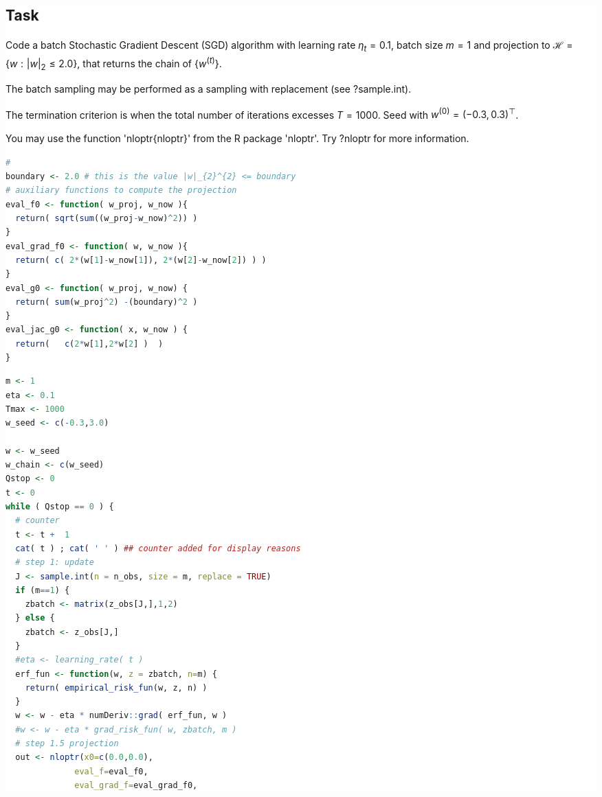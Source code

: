 
## Task    

Code a batch Stochastic Gradient Descent (SGD) algorithm with learning rate $\eta_{t}=0.1$, batch size $m=1$ and projection to $\mathcal{H}=\{w:|w|_2\le 2.0\}$, that returns the chain of $\{w^{(t)}\}$. 

The batch sampling may be performed as a sampling with replacement (see ?sample.int). 

The termination criterion is when the total number of iterations excesses $T=1000$. Seed with $w^{(0)}=(-0.3,0.3)^\top$.   

You may use the function 'nloptr{nloptr}' from the R package 'nloptr'. Try ?nloptr for more information.



```r
#
boundary <- 2.0 # this is the value |w|_{2}^{2} <= boundary
# auxiliary functions to compute the projection
eval_f0 <- function( w_proj, w_now ){ 
  return( sqrt(sum((w_proj-w_now)^2)) )
}
eval_grad_f0 <- function( w, w_now ){ 
  return( c( 2*(w[1]-w_now[1]), 2*(w[2]-w_now[2]) ) )
}
eval_g0 <- function( w_proj, w_now) {
  return( sum(w_proj^2) -(boundary)^2 )
}
eval_jac_g0 <- function( x, w_now ) {
  return(   c(2*w[1],2*w[2] )  )
}
```



```r
m <- 1
eta <- 0.1
Tmax <- 1000
w_seed <- c(-0.3,3.0)

w <- w_seed
w_chain <- c(w_seed)
Qstop <- 0 
t <- 0
while ( Qstop == 0 ) {
  # counter
  t <- t +  1
  cat( t ) ; cat( ' ' ) ## counter added for display reasons
  # step 1: update  
  J <- sample.int(n = n_obs, size = m, replace = TRUE)
  if (m==1) {
    zbatch <- matrix(z_obs[J,],1,2)
  } else {
    zbatch <- z_obs[J,]
  }
  #eta <- learning_rate( t )
  erf_fun <- function(w, z = zbatch, n=m) {
    return( empirical_risk_fun(w, z, n) ) 
  }
  w <- w - eta * numDeriv::grad( erf_fun, w )
  #w <- w - eta * grad_risk_fun( w, zbatch, m )
  # step 1.5 projection
  out <- nloptr(x0=c(0.0,0.0),
              eval_f=eval_f0,
              eval_grad_f=eval_grad_f0,
```